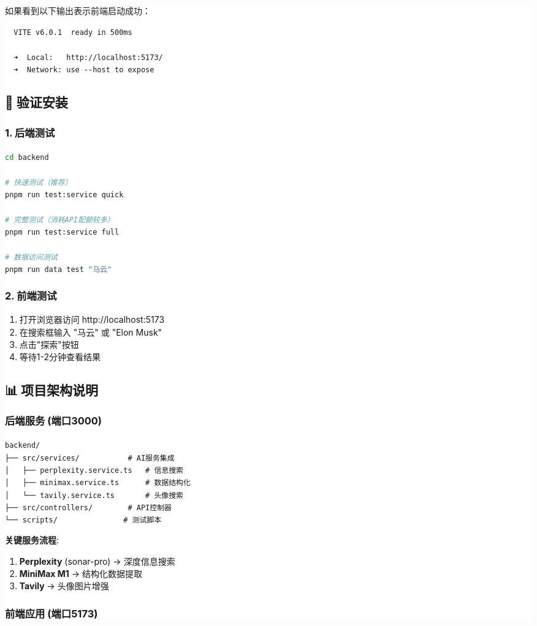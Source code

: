 如果看到以下输出表示前端启动成功：
```
  VITE v6.0.1  ready in 500ms

  ➜  Local:   http://localhost:5173/
  ➜  Network: use --host to expose
```

## 🎯 验证安装

### 1. 后端测试

```bash
cd backend

# 快速测试（推荐）
pnpm run test:service quick

# 完整测试（消耗API配额较多）
pnpm run test:service full

# 数据访问测试
pnpm run data test "马云"
```

### 2. 前端测试

1. 打开浏览器访问 http://localhost:5173
2. 在搜索框输入 "马云" 或 "Elon Musk"
3. 点击"探索"按钮
4. 等待1-2分钟查看结果

## 📊 项目架构说明

### 后端服务 (端口3000)

```
backend/
├── src/services/           # AI服务集成
│   ├── perplexity.service.ts   # 信息搜索
│   ├── minimax.service.ts      # 数据结构化  
│   └── tavily.service.ts       # 头像搜索
├── src/controllers/        # API控制器
└── scripts/               # 测试脚本
```

**关键服务流程**:
1. **Perplexity** (sonar-pro) → 深度信息搜索
2. **MiniMax M1** → 结构化数据提取
3. **Tavily** → 头像图片增强

### 前端应用 (端口5173)
